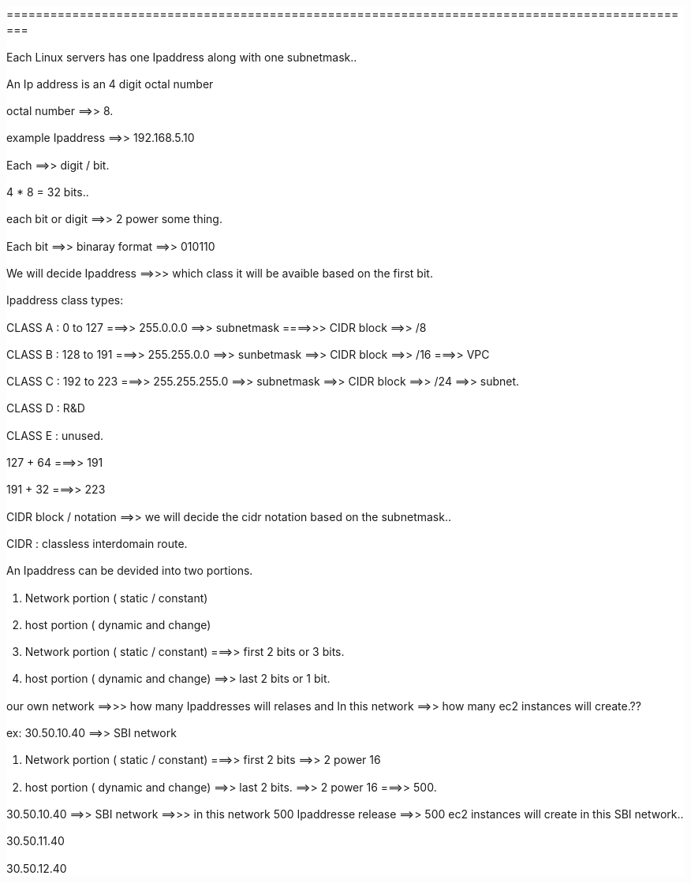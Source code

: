 ===============================================================================================

Each Linux servers has one Ipaddress along with one subnetmask..

An Ip address is an 4 digit octal number 

octal number ==>> 8.

example Ipaddress ==>> 192.168.5.10

Each ==>> digit / bit.

4 * 8 = 32 bits..

each bit or digit ==>> 2 power some thing.

Each bit ==>> binaray format ==>> 010110

We will decide Ipaddress ==>>> which class it will be avaible based on the first bit.

Ipaddress class types:

CLASS A : 0 to 127  ===>> 255.0.0.0 ==>> subnetmask ====>>> CIDR block ==>> /8

CLASS B : 128 to 191 ===>> 255.255.0.0 ==>> sunbetmask ==>> CIDR block ==>> /16 ===>> VPC

CLASS C : 192 to 223 ===>> 255.255.255.0 ==>> subnetmask ==>> CIDR block ==>> /24 ==>> subnet.

CLASS D : R&D

CLASS E : unused.

127 + 64 ===>> 191

191 + 32 ===>> 223

CIDR block / notation ==>> we will decide the cidr notation based on the subnetmask..

CIDR : classless interdomain route.

An Ipaddress can be devided into two portions.

1. Network portion ( static / constant)

2. host portion ( dynamic and change)

1. Network portion ( static / constant) ===>> first 2 bits or 3 bits.

2. host portion ( dynamic and change) ==>> last 2 bits or 1 bit.

our own network ==>>> how many Ipaddresses will relases and In this network ==>> how many ec2 instances will create.??

ex: 30.50.10.40 ==>> SBI network 

1. Network portion ( static / constant) ===>> first 2 bits  ==>> 2 power 16

2. host portion ( dynamic and change) ==>> last 2 bits. ==>> 2 power 16 ===>> 500.

30.50.10.40 ==>> SBI network ==>>> in this network 500 Ipaddresse release ==>> 500 ec2 instances will create in this SBI network..

30.50.11.40

30.50.12.40
